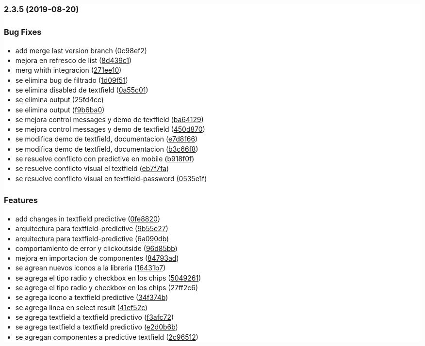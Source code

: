 ### 2.3.5 (2019-08-20)


### Bug Fixes

* add merge last version branch ([0c98ef2](https://cmprod.naranja.com.ar/frontend/designsystem-core/commit/0c98ef2))
* mejora en refresco de list ([8d439c1](https://cmprod.naranja.com.ar/frontend/designsystem-core/commit/8d439c1))
* merg whith integracion ([271ee10](https://cmprod.naranja.com.ar/frontend/designsystem-core/commit/271ee10))
* se elimina bug de filtrado ([1d09f51](https://cmprod.naranja.com.ar/frontend/designsystem-core/commit/1d09f51))
* se elimina disabled de textfield ([0a55c01](https://cmprod.naranja.com.ar/frontend/designsystem-core/commit/0a55c01))
* se elimina output ([25fd4cc](https://cmprod.naranja.com.ar/frontend/designsystem-core/commit/25fd4cc))
* se elimina output ([f9b6ba0](https://cmprod.naranja.com.ar/frontend/designsystem-core/commit/f9b6ba0))
* se mejora control messages y demo de textfield ([ba64129](https://cmprod.naranja.com.ar/frontend/designsystem-core/commit/ba64129))
* se mejora control messages y demo de textfield ([450d870](https://cmprod.naranja.com.ar/frontend/designsystem-core/commit/450d870))
* se modifica demo de textfield, documentacion ([e7d8f66](https://cmprod.naranja.com.ar/frontend/designsystem-core/commit/e7d8f66))
* se modifica demo de textfield, documentacion ([b3c66f8](https://cmprod.naranja.com.ar/frontend/designsystem-core/commit/b3c66f8))
* se resuelve conflicto con predictive en mobile ([b918f0f](https://cmprod.naranja.com.ar/frontend/designsystem-core/commit/b918f0f))
* se resuelve conflicto visual el textfield ([eb7f7fa](https://cmprod.naranja.com.ar/frontend/designsystem-core/commit/eb7f7fa))
* se resuelve conflicto visual en textfield-password ([0535e1f](https://cmprod.naranja.com.ar/frontend/designsystem-core/commit/0535e1f))


### Features

* add changes in textfield predictive ([0fe8820](https://cmprod.naranja.com.ar/frontend/designsystem-core/commit/0fe8820))
* arquitectura para textfield-predictive ([9b55e27](https://cmprod.naranja.com.ar/frontend/designsystem-core/commit/9b55e27))
* arquitectura para textfield-predictive ([6a090db](https://cmprod.naranja.com.ar/frontend/designsystem-core/commit/6a090db))
* comportamiento de error y clickoutside ([96d85bb](https://cmprod.naranja.com.ar/frontend/designsystem-core/commit/96d85bb))
* mejora en importacion de componentes ([84793ad](https://cmprod.naranja.com.ar/frontend/designsystem-core/commit/84793ad))
* se agrean nuevos iconos a la libreria ([16431b7](https://cmprod.naranja.com.ar/frontend/designsystem-core/commit/16431b7))
* se agrega el tipo radio y checkbox en los chips ([5049261](https://cmprod.naranja.com.ar/frontend/designsystem-core/commit/5049261))
* se agrega el tipo radio y checkbox en los chips ([27ff2c6](https://cmprod.naranja.com.ar/frontend/designsystem-core/commit/27ff2c6))
* se agrega icono a textfield predictive ([34f374b](https://cmprod.naranja.com.ar/frontend/designsystem-core/commit/34f374b))
* se agrega linea en select result ([41ef52c](https://cmprod.naranja.com.ar/frontend/designsystem-core/commit/41ef52c))
* se agrega textfield a textfield predictivo ([f3afc72](https://cmprod.naranja.com.ar/frontend/designsystem-core/commit/f3afc72))
* se agrega textfield a textfield predictivo ([e2d0b6b](https://cmprod.naranja.com.ar/frontend/designsystem-core/commit/e2d0b6b))
* se agregan componentes a predictive textfield ([2c96512](https://cmprod.naranja.com.ar/frontend/designsystem-core/commit/2c96512))